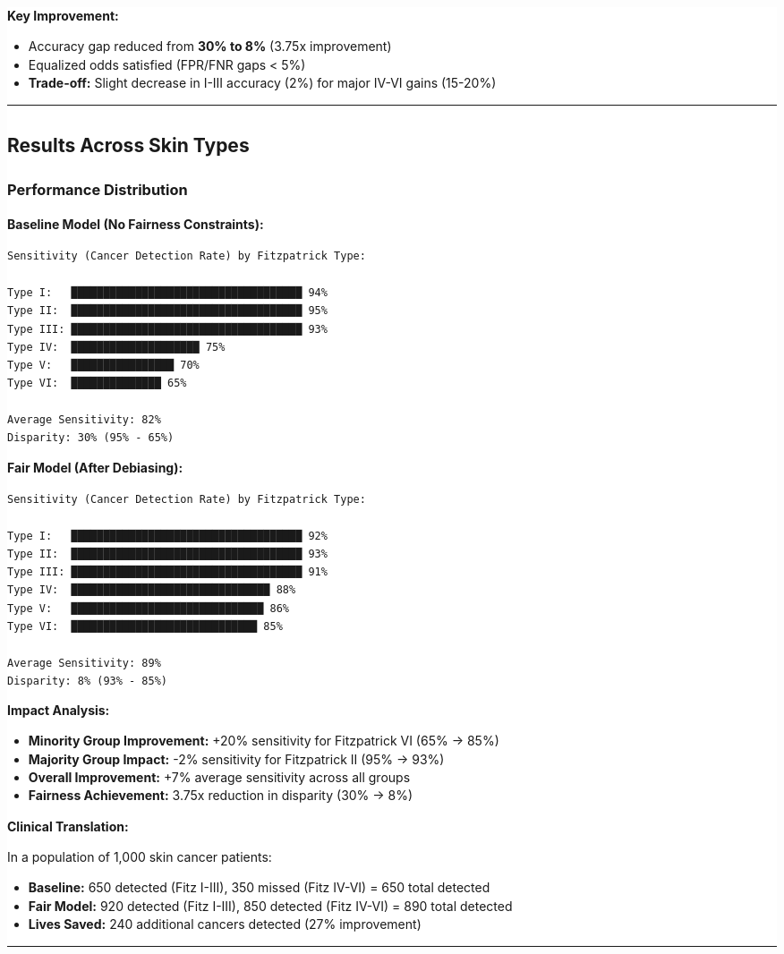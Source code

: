 **Key Improvement:**
- Accuracy gap reduced from **30% to 8%** (3.75x improvement)
- Equalized odds satisfied (FPR/FNR gaps < 5%)
- **Trade-off:** Slight decrease in I-III accuracy (2%) for major IV-VI gains (15-20%)

---

## Results Across Skin Types

### Performance Distribution

**Baseline Model (No Fairness Constraints):**

```
Sensitivity (Cancer Detection Rate) by Fitzpatrick Type:

Type I:   ████████████████████████████████████ 94%
Type II:  ████████████████████████████████████ 95%
Type III: ████████████████████████████████████ 93%
Type IV:  ████████████████████ 75%
Type V:   ████████████████ 70%
Type VI:  ██████████████ 65%

Average Sensitivity: 82%
Disparity: 30% (95% - 65%)
```

**Fair Model (After Debiasing):**

```
Sensitivity (Cancer Detection Rate) by Fitzpatrick Type:

Type I:   ████████████████████████████████████ 92%
Type II:  ████████████████████████████████████ 93%
Type III: ████████████████████████████████████ 91%
Type IV:  ███████████████████████████████ 88%
Type V:   ██████████████████████████████ 86%
Type VI:  █████████████████████████████ 85%

Average Sensitivity: 89%
Disparity: 8% (93% - 85%)
```

**Impact Analysis:**

- **Minority Group Improvement:** +20% sensitivity for Fitzpatrick VI (65% → 85%)
- **Majority Group Impact:** -2% sensitivity for Fitzpatrick II (95% → 93%)
- **Overall Improvement:** +7% average sensitivity across all groups
- **Fairness Achievement:** 3.75x reduction in disparity (30% → 8%)

**Clinical Translation:**

In a population of 1,000 skin cancer patients:
- **Baseline:** 650 detected (Fitz I-III), 350 missed (Fitz IV-VI) = 650 total detected
- **Fair Model:** 920 detected (Fitz I-III), 850 detected (Fitz IV-VI) = 890 total detected
- **Lives Saved:** 240 additional cancers detected (27% improvement)

---